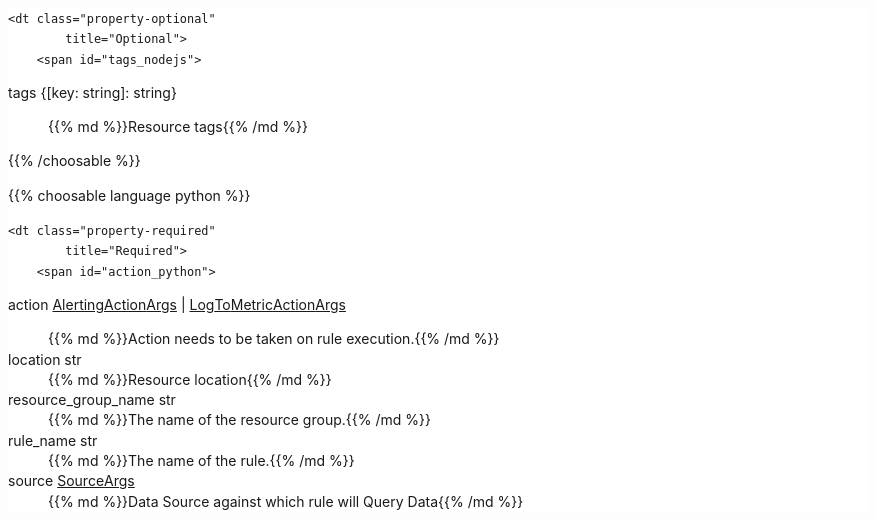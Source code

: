     <dt class="property-optional"
            title="Optional">
        <span id="tags_nodejs">
<a href="#tags_nodejs" style="color: inherit; text-decoration: inherit;">tags</a>
</span>
        <span class="property-indicator"></span>
        <span class="property-type">{[key: string]: string}</span>
    </dt>
    <dd>{{% md %}}Resource tags{{% /md %}}</dd>
</dl>
{{% /choosable %}}

{{% choosable language python %}}
<dl class="resources-properties">

    <dt class="property-required"
            title="Required">
        <span id="action_python">
<a href="#action_python" style="color: inherit; text-decoration: inherit;">action</a>
</span>
        <span class="property-indicator"></span>
        <span class="property-type"><a href="#alertingaction">Alerting<wbr>Action<wbr>Args</a> | <a href="#logtometricaction">Log<wbr>To<wbr>Metric<wbr>Action<wbr>Args</a></span>
    </dt>
    <dd>{{% md %}}Action needs to be taken on rule execution.{{% /md %}}</dd>
    <dt class="property-required"
            title="Required">
        <span id="location_python">
<a href="#location_python" style="color: inherit; text-decoration: inherit;">location</a>
</span>
        <span class="property-indicator"></span>
        <span class="property-type">str</span>
    </dt>
    <dd>{{% md %}}Resource location{{% /md %}}</dd>
    <dt class="property-required"
            title="Required">
        <span id="resource_group_name_python">
<a href="#resource_group_name_python" style="color: inherit; text-decoration: inherit;">resource_<wbr>group_<wbr>name</a>
</span>
        <span class="property-indicator"></span>
        <span class="property-type">str</span>
    </dt>
    <dd>{{% md %}}The name of the resource group.{{% /md %}}</dd>
    <dt class="property-required"
            title="Required">
        <span id="rule_name_python">
<a href="#rule_name_python" style="color: inherit; text-decoration: inherit;">rule_<wbr>name</a>
</span>
        <span class="property-indicator"></span>
        <span class="property-type">str</span>
    </dt>
    <dd>{{% md %}}The name of the rule.{{% /md %}}</dd>
    <dt class="property-required"
            title="Required">
        <span id="source_python">
<a href="#source_python" style="color: inherit; text-decoration: inherit;">source</a>
</span>
        <span class="property-indicator"></span>
        <span class="property-type"><a href="#source">Source<wbr>Args</a></span>
    </dt>
    <dd>{{% md %}}Data Source against which rule will Query Data{{% /md %}}</dd>
    <dt class="property-optional"
            title="Optional">